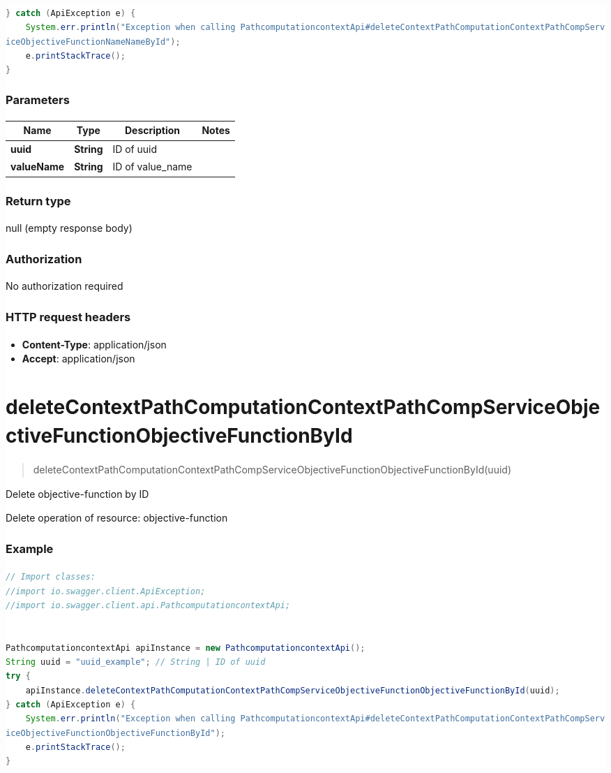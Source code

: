 ```java
} catch (ApiException e) {
    System.err.println("Exception when calling PathcomputationcontextApi#deleteContextPathComputationContextPathCompServiceObjectiveFunctionNameNameById");
    e.printStackTrace();
}
```

### Parameters

Name | Type | Description  | Notes
------------- | ------------- | ------------- | -------------
 **uuid** | **String**| ID of uuid |
 **valueName** | **String**| ID of value_name |

### Return type

null (empty response body)

### Authorization

No authorization required

### HTTP request headers

 - **Content-Type**: application/json
 - **Accept**: application/json

<a name="deleteContextPathComputationContextPathCompServiceObjectiveFunctionObjectiveFunctionById"></a>
# **deleteContextPathComputationContextPathCompServiceObjectiveFunctionObjectiveFunctionById**
> deleteContextPathComputationContextPathCompServiceObjectiveFunctionObjectiveFunctionById(uuid)

Delete objective-function by ID

Delete operation of resource: objective-function

### Example
```java
// Import classes:
//import io.swagger.client.ApiException;
//import io.swagger.client.api.PathcomputationcontextApi;


PathcomputationcontextApi apiInstance = new PathcomputationcontextApi();
String uuid = "uuid_example"; // String | ID of uuid
try {
    apiInstance.deleteContextPathComputationContextPathCompServiceObjectiveFunctionObjectiveFunctionById(uuid);
} catch (ApiException e) {
    System.err.println("Exception when calling PathcomputationcontextApi#deleteContextPathComputationContextPathCompServiceObjectiveFunctionObjectiveFunctionById");
    e.printStackTrace();
}
```

